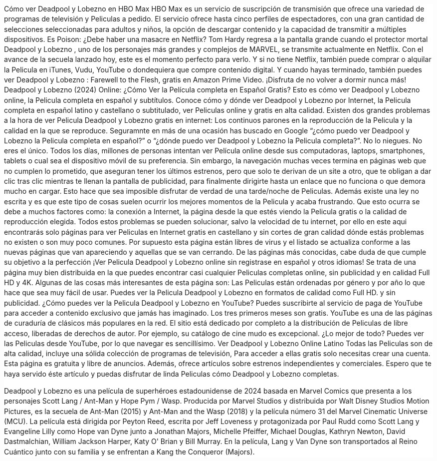 Cómo ver Deadpool y Lobezno en HBO Max HBO Max es un servicio de suscripción de transmisión que ofrece una variedad de programas de televisión y Peliculas a pedido. El servicio ofrece hasta cinco perfiles de espectadores, con una gran cantidad de selecciones seleccionadas para adultos y niños, la opción de descargar contenido y la capacidad de transmitir a múltiples dispositivos. Es Poison: ¿Debe haber una masacre en Netflix? Tom Hardy regresa a la pantalla grande cuando el protector mortal Deadpool y Lobezno , uno de los personajes más grandes y complejos de MARVEL, se transmite actualmente en Netflix. Con el avance de la secuela lanzado hoy, este es el momento perfecto para verlo. Y si no tiene Netflix, también puede comprar o alquilar la Pelicula en iTunes, Vudu, YouTube o dondequiera que compre contenido digital. Y cuando hayas terminado, también puedes ver Deadpool y Lobezno : Farewell to the Flesh, gratis en Amazon Prime Video. ¡Disfruta de no volver a dormir nunca más! Deadpool y Lobezno (2024) Online: ¿Cómo Ver la Película completa en Español Gratis? Esto es cómo ver Deadpool y Lobezno online, la Pelicula completa en español y subtítulos. Conoce cómo y dónde ver Deadpool y Lobezno por Internet, la Pelicula completa en español latino y castellano o subtitulado, ver Peliculas online y gratis en alta calidad. Existen dos grandes problemas a la hora de ver Pelicula Deadpool y Lobezno gratis en internet: Los continuos parones en la reproducción de la Pelicula y la calidad en la que se reproduce. Seguramnte en más de una ocasión has buscado en Google “¿cómo puedo ver Deadpool y Lobezno la Pelicula completa en español?” o “¿dónde puedo ver Deadpool y Lobezno la Pelicula completa?”. No lo niegues. No eres el único.
Todos los días, millones de personas intentan ver Película online desde sus computadoras, laptops, smartphones, tablets o cual sea el dispositivo móvil de su preferencia. Sin embargo, la navegación muchas veces termina en páginas web que no cumplen lo prometido, que aseguran tener los últimos estrenos, pero que solo te derivan de un site a otro, que te obligan a dar clic tras clic mientras te llenan la pantalla de publicidad, para finalmente dirigirte hasta un enlace que no funciona o que demora mucho en cargar. Esto hace que sea imposible disfrutar de verdad de una tarde/noche de Peliculas. Además existe una ley no escrita y es que este tipo de cosas suelen ocurrir los mejores momentos de la Pelicula y acaba frustrando. Que esto ocurra se debe a muchos factores como: la conexión a Internet, la página desde la que estés viendo la Pelicula gratis o la calidad de reproducción elegida. Todos estos problemas se pueden solucionar, salvo la velocidad de tu internet, por ello en este aqui encontrarás solo páginas para ver Peliculas en Internet gratis en castellano y sin cortes de gran calidad dónde estás problemas no existen o son muy poco comunes. Por supuesto esta página están libres de virus y el listado se actualiza conforme a las nuevas páginas que van apareciendo y aquellas que se van cerrando. De las páginas más conocidas, cabe duda de que cumple su objetivo a la perfección ¡Ver Pelicula Deadpool y Lobezno online sin registrase en español y otros idiomas! Se trata de una página muy bien distribuida en la que puedes encontrar casi cualquier Peliculas completas online, sin publicidad y en calidad Full HD y 4K.
Algunas de las cosas más interesantes de esta página son: Las Peliculas están ordenadas por género y por año lo que hace que sea muy fácil de usar. Puedes ver la Pelicula Deadpool y Lobezno en formatos de calidad como Full HD. y sin publicidad. ¿Cómo puedes ver la Pelicula Deadpool y Lobezno en YouTube? Puedes suscribirte al servicio de paga de YouTube para acceder a contenido exclusivo que jamás has imaginado. Los tres primeros meses son gratis. YouTube es una de las páginas de curaduría de clásicos más populares en la red. El sitio está dedicado por completo a la distribución de Peliculas de libre acceso, liberadas de derechos de autor. Por ejemplo, su catálogo de cine mudo es excepcional. ¿Lo mejor de todo? Puedes ver las Peliculas desde YouTube, por lo que navegar es sencillísimo. Ver Deadpool y Lobezno Online Latino Todas las Peliculas son de alta calidad, incluye una sólida colección de programas de televisión, Para acceder a ellas gratis solo necesitas crear una cuenta. Esta página es gratuita y libre de anuncios. Además, ofrece artículos sobre estrenos independientes y comerciales. Espero que te haya servido éste artículo y puedas disfrutar de linda Peliculas cómo Deadpool y Lobezno completas.

Deadpool y Lobezno es una película de superhéroes estadounidense de 2024 basada en Marvel Comics que presenta a los personajes Scott Lang / Ant-Man y Hope Pym / Wasp. Producida por Marvel Studios y distribuida por Walt Disney Studios Motion Pictures, es la secuela de Ant-Man (2015) y Ant-Man and the Wasp (2018) y la película número 31 del Marvel Cinematic Universe (MCU). La película está dirigida por Peyton Reed, escrita por Jeff Loveness y protagonizada por Paul Rudd como Scott Lang y Evangeline Lilly como Hope van Dyne junto a Jonathan Majors, Michelle Pfeiffer, Michael Douglas, Kathryn Newton, David Dastmalchian, William Jackson Harper, Katy O' Brian y Bill Murray. En la película, Lang y Van Dyne son transportados al Reino Cuántico junto con su familia y se enfrentan a Kang the Conqueror (Majors).

